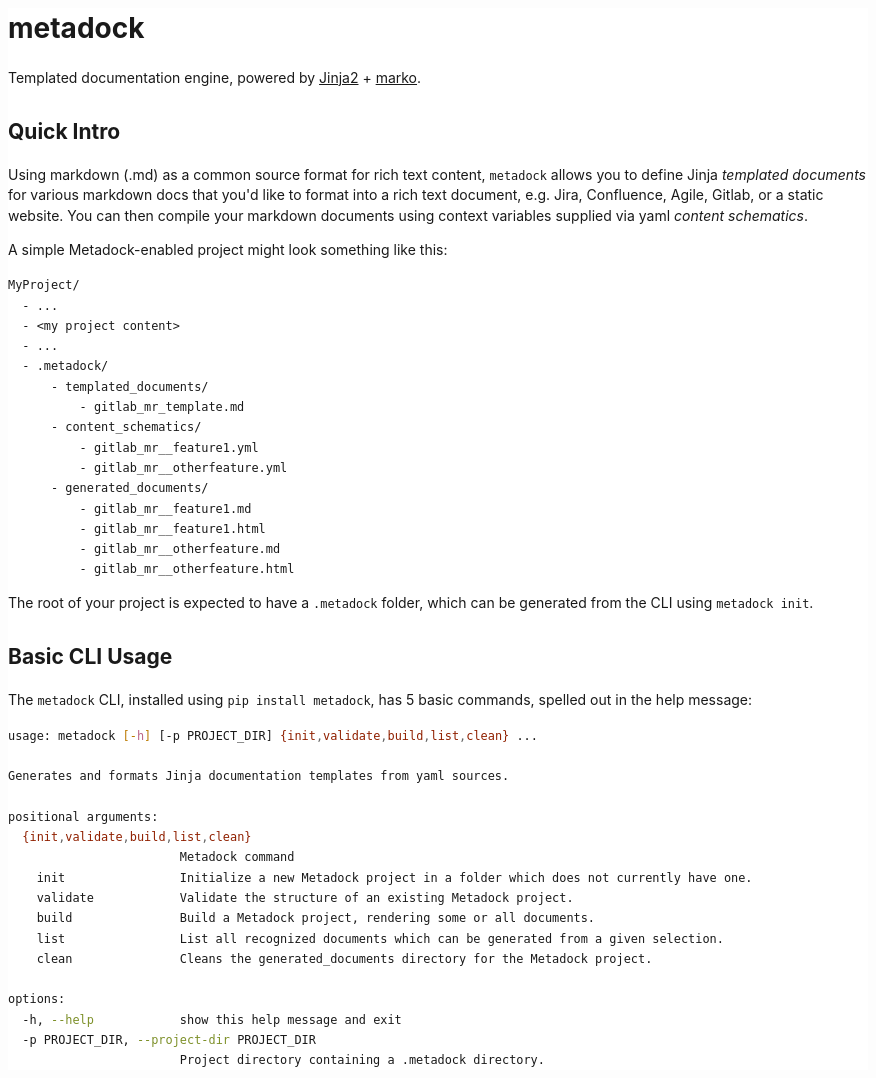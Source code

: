 # metadock

Templated documentation engine, powered by [Jinja2](https://github.com/pallets/jinja) + [marko](https://github.com/frostming/marko).

## Quick Intro

Using markdown (.md) as a common source format for rich text content, `metadock` allows you to define Jinja *templated
documents*  for various markdown docs that you'd like to format into a rich text document, e.g. Jira, Confluence, Agile,
Gitlab, or a static website. You can then compile your markdown documents using context variables supplied via yaml
*content schematics*.

A simple Metadock-enabled project might look something like this:

```
MyProject/
  - ...
  - <my project content>
  - ...
  - .metadock/
      - templated_documents/
          - gitlab_mr_template.md
      - content_schematics/
          - gitlab_mr__feature1.yml
          - gitlab_mr__otherfeature.yml
      - generated_documents/
          - gitlab_mr__feature1.md
          - gitlab_mr__feature1.html
          - gitlab_mr__otherfeature.md
          - gitlab_mr__otherfeature.html
```

The root of your project is expected to have a `.metadock` folder, which can be generated from the CLI using
`metadock init`.

## Basic CLI Usage

The `metadock` CLI, installed using `pip install metadock`, has 5 basic commands, 
spelled out in the help message:

```sh
usage: metadock [-h] [-p PROJECT_DIR] {init,validate,build,list,clean} ...

Generates and formats Jinja documentation templates from yaml sources.

positional arguments:
  {init,validate,build,list,clean}
                        Metadock command
    init                Initialize a new Metadock project in a folder which does not currently have one.
    validate            Validate the structure of an existing Metadock project.
    build               Build a Metadock project, rendering some or all documents.
    list                List all recognized documents which can be generated from a given selection.
    clean               Cleans the generated_documents directory for the Metadock project.

options:
  -h, --help            show this help message and exit
  -p PROJECT_DIR, --project-dir PROJECT_DIR
                        Project directory containing a .metadock directory.
```